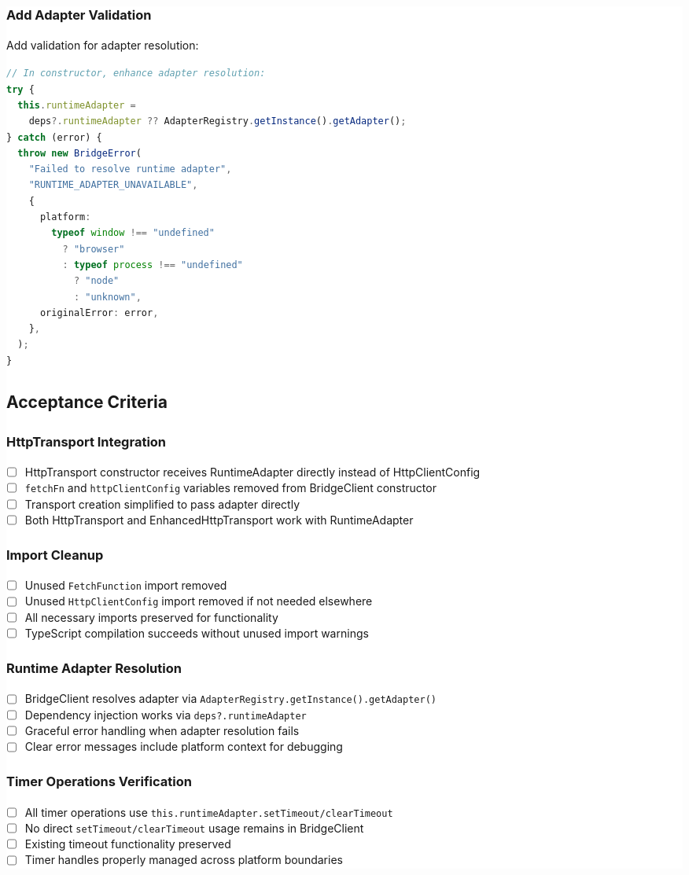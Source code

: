 ### Add Adapter Validation

Add validation for adapter resolution:

```typescript
// In constructor, enhance adapter resolution:
try {
  this.runtimeAdapter =
    deps?.runtimeAdapter ?? AdapterRegistry.getInstance().getAdapter();
} catch (error) {
  throw new BridgeError(
    "Failed to resolve runtime adapter",
    "RUNTIME_ADAPTER_UNAVAILABLE",
    {
      platform:
        typeof window !== "undefined"
          ? "browser"
          : typeof process !== "undefined"
            ? "node"
            : "unknown",
      originalError: error,
    },
  );
}
```

## Acceptance Criteria

### HttpTransport Integration

- [ ] HttpTransport constructor receives RuntimeAdapter directly instead of HttpClientConfig
- [ ] `fetchFn` and `httpClientConfig` variables removed from BridgeClient constructor
- [ ] Transport creation simplified to pass adapter directly
- [ ] Both HttpTransport and EnhancedHttpTransport work with RuntimeAdapter

### Import Cleanup

- [ ] Unused `FetchFunction` import removed
- [ ] Unused `HttpClientConfig` import removed if not needed elsewhere
- [ ] All necessary imports preserved for functionality
- [ ] TypeScript compilation succeeds without unused import warnings

### Runtime Adapter Resolution

- [ ] BridgeClient resolves adapter via `AdapterRegistry.getInstance().getAdapter()`
- [ ] Dependency injection works via `deps?.runtimeAdapter`
- [ ] Graceful error handling when adapter resolution fails
- [ ] Clear error messages include platform context for debugging

### Timer Operations Verification

- [ ] All timer operations use `this.runtimeAdapter.setTimeout/clearTimeout`
- [ ] No direct `setTimeout/clearTimeout` usage remains in BridgeClient
- [ ] Existing timeout functionality preserved
- [ ] Timer handles properly managed across platform boundaries
